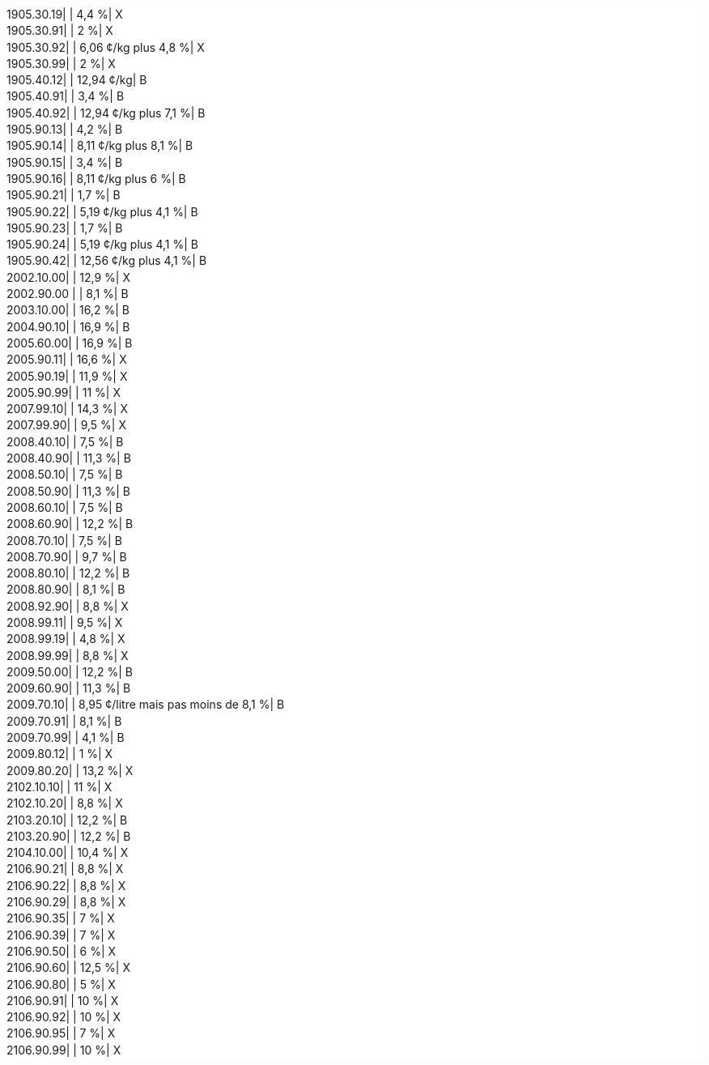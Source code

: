 1905.30.19| | 4,4 %| X  
1905.30.91| | 2 %| X  
1905.30.92| | 6,06 ¢/kg plus 4,8 %| X  
1905.30.99| | 2 %| X  
1905.40.12| | 12,94 ¢/kg| B  
1905.40.91| | 3,4 %| B  
1905.40.92| | 12,94 ¢/kg plus 7,1 %| B  
1905.90.13| | 4,2 %| B  
1905.90.14| | 8,11 ¢/kg plus 8,1 %| B  
1905.90.15| | 3,4 %| B  
1905.90.16| | 8,11 ¢/kg plus 6 %| B  
1905.90.21| | 1,7 %| B  
1905.90.22| | 5,19 ¢/kg plus 4,1 %| B  
1905.90.23| | 1,7 %| B  
1905.90.24| | 5,19 ¢/kg plus 4,1 %| B  
1905.90.42| | 12,56 ¢/kg plus 4,1 %| B  
2002.10.00| | 12,9 %| X  
2002.90.00 | | 8,1 %| B  
2003.10.00| | 16,2 %| B  
2004.90.10| | 16,9 %| B  
2005.60.00| | 16,9 %| B  
2005.90.11| | 16,6 %| X  
2005.90.19| | 11,9 %| X  
2005.90.99| | 11 %| X  
2007.99.10| | 14,3 %| X  
2007.99.90| | 9,5 %| X  
2008.40.10| | 7,5 %| B  
2008.40.90| | 11,3 %| B  
2008.50.10| | 7,5 %| B  
2008.50.90| | 11,3 %| B  
2008.60.10| | 7,5 %| B  
2008.60.90| | 12,2 %| B  
2008.70.10| | 7,5 %| B  
2008.70.90| | 9,7 %| B  
2008.80.10| | 12,2 %| B  
2008.80.90| | 8,1 %| B  
2008.92.90| | 8,8 %| X  
2008.99.11| | 9,5 %| X  
2008.99.19| | 4,8 %| X  
2008.99.99| | 8,8 %| X  
2009.50.00| | 12,2 %| B  
2009.60.90| | 11,3 %| B  
2009.70.10| | 8,95 ¢/litre mais pas moins de 8,1 %| B  
2009.70.91| | 8,1 %| B  
2009.70.99| | 4,1 %| B  
2009.80.12| | 1 %| X  
2009.80.20| | 13,2 %| X  
2102.10.10| | 11 %| X  
2102.10.20| | 8,8 %| X  
2103.20.10| | 12,2 %| B  
2103.20.90| | 12,2 %| B  
2104.10.00| | 10,4 %| X  
2106.90.21| | 8,8 %| X  
2106.90.22| | 8,8 %| X  
2106.90.29| | 8,8 %| X  
2106.90.35| | 7 %| X  
2106.90.39| | 7 %| X  
2106.90.50| | 6 %| X  
2106.90.60| | 12,5 %| X  
2106.90.80| | 5 %| X  
2106.90.91| | 10 %| X  
2106.90.92| | 10 %| X  
2106.90.95| | 7 %| X  
2106.90.99| | 10 %| X  
